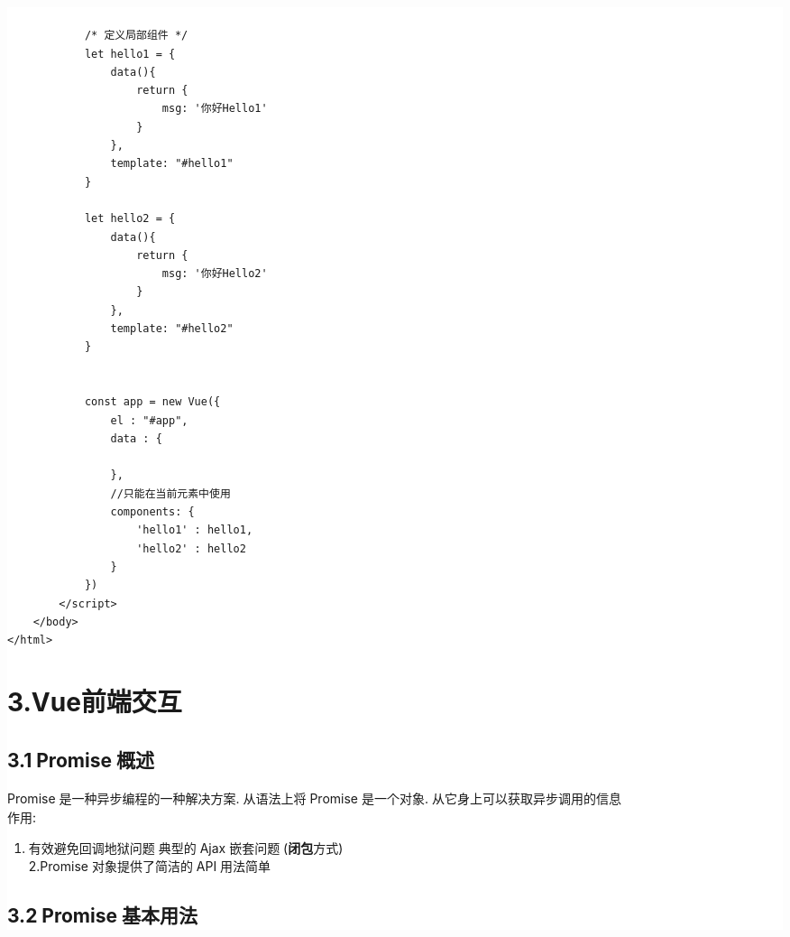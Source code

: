 ```
			
			/* 定义局部组件 */
			let hello1 = {
				data(){
					return {
						msg: '你好Hello1'
					}
				},
				template: "#hello1"
			}
			
			let hello2 = {
				data(){
					return {
						msg: '你好Hello2'
					}
				},
				template: "#hello2"
			}
			
			
			const app = new Vue({
				el : "#app",
				data : {
					
				},
				//只能在当前元素中使用
				components: {
					'hello1' : hello1,
					'hello2' : hello2
				}
			})
		</script>
	</body>
</html>
```

# 3.Vue前端交互

3.1 Promise 概述
--------------

Promise 是一种异步编程的一种解决方案. 从语法上将 Promise 是一个对象. 从它身上可以获取异步调用的信息  
作用:  

1. 有效避免回调地狱问题 典型的 Ajax 嵌套问题 (**闭包**方式)  
   2.Promise 对象提供了简洁的 API 用法简单

3.2 Promise 基本用法
----------------
